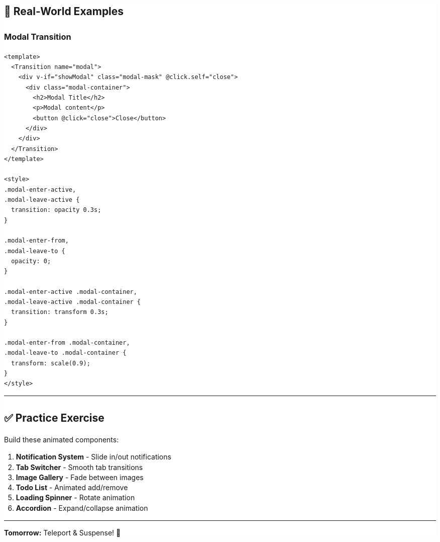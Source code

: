 
## 🎯 Real-World Examples

### **Modal Transition**
```vue
<template>
  <Transition name="modal">
    <div v-if="showModal" class="modal-mask" @click.self="close">
      <div class="modal-container">
        <h2>Modal Title</h2>
        <p>Modal content</p>
        <button @click="close">Close</button>
      </div>
    </div>
  </Transition>
</template>

<style>
.modal-enter-active,
.modal-leave-active {
  transition: opacity 0.3s;
}

.modal-enter-from,
.modal-leave-to {
  opacity: 0;
}

.modal-enter-active .modal-container,
.modal-leave-active .modal-container {
  transition: transform 0.3s;
}

.modal-enter-from .modal-container,
.modal-leave-to .modal-container {
  transform: scale(0.9);
}
</style>
```

---

## ✅ Practice Exercise

Build these animated components:
1. **Notification System** - Slide in/out notifications
2. **Tab Switcher** - Smooth tab transitions
3. **Image Gallery** - Fade between images
4. **Todo List** - Animated add/remove
5. **Loading Spinner** - Rotate animation
6. **Accordion** - Expand/collapse animation

---

**Tomorrow:** Teleport & Suspense! 🎪

